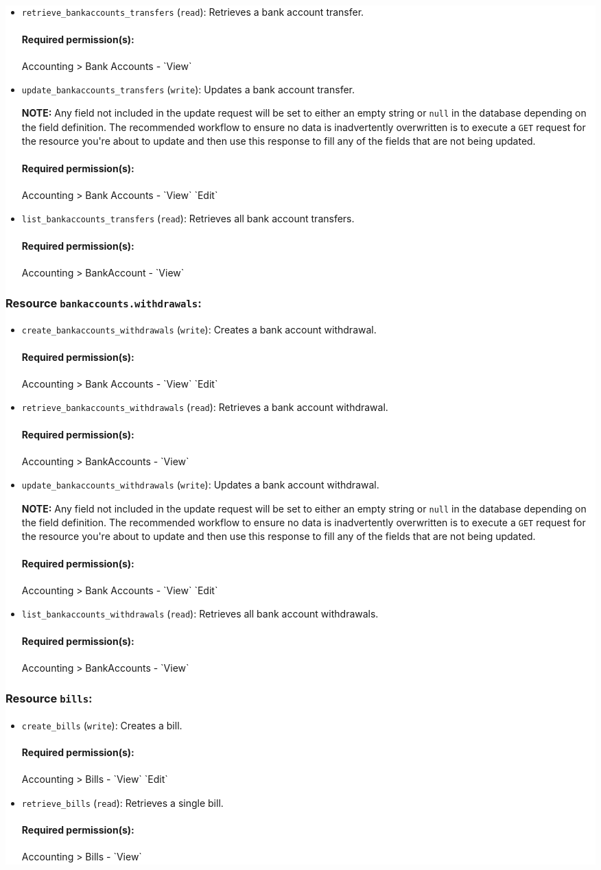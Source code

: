 - `retrieve_bankaccounts_transfers` (`read`): Retrieves a bank account transfer.

  <h4>Required permission(s):</h4><span class="permissionBlock">Accounting > Bank Accounts</span> - `View`

- `update_bankaccounts_transfers` (`write`): Updates a bank account transfer.

  <strong>NOTE:</strong> Any field not included in the update request will be set to either an empty string or `null` in the database depending on the field definition.
  The recommended workflow to ensure no data is inadvertently overwritten is to execute a `GET` request for the resource you're about to update and then use this response to fill any of the fields that are not being updated.

  <h4>Required permission(s):</h4><span class="permissionBlock">Accounting > Bank Accounts</span> - `View` `Edit`

- `list_bankaccounts_transfers` (`read`): Retrieves all bank account transfers.

  <h4>Required permission(s):</h4><span class="permissionBlock">Accounting > BankAccount</span> - `View`

### Resource `bankaccounts.withdrawals`:

- `create_bankaccounts_withdrawals` (`write`): Creates a bank account withdrawal.

  <h4>Required permission(s):</h4><span class="permissionBlock">Accounting > Bank Accounts</span> - `View` `Edit`

- `retrieve_bankaccounts_withdrawals` (`read`): Retrieves a bank account withdrawal.

  <h4>Required permission(s):</h4><span class="permissionBlock">Accounting > BankAccounts</span> - `View`

- `update_bankaccounts_withdrawals` (`write`): Updates a bank account withdrawal.

  <strong>NOTE:</strong> Any field not included in the update request will be set to either an empty string or `null` in the database depending on the field definition.
  The recommended workflow to ensure no data is inadvertently overwritten is to execute a `GET` request for the resource you're about to update and then use this response to fill any of the fields that are not being updated.

  <h4>Required permission(s):</h4><span class="permissionBlock">Accounting > Bank Accounts</span> - `View` `Edit`

- `list_bankaccounts_withdrawals` (`read`): Retrieves all bank account withdrawals.

  <h4>Required permission(s):</h4><span class="permissionBlock">Accounting > BankAccounts</span> - `View`

### Resource `bills`:

- `create_bills` (`write`): Creates a bill.

  <h4>Required permission(s):</h4><span class="permissionBlock">Accounting > Bills</span> - `View` `Edit`

- `retrieve_bills` (`read`): Retrieves a single bill.

  <h4>Required permission(s):</h4><span class="permissionBlock">Accounting > Bills</span> - `View`
